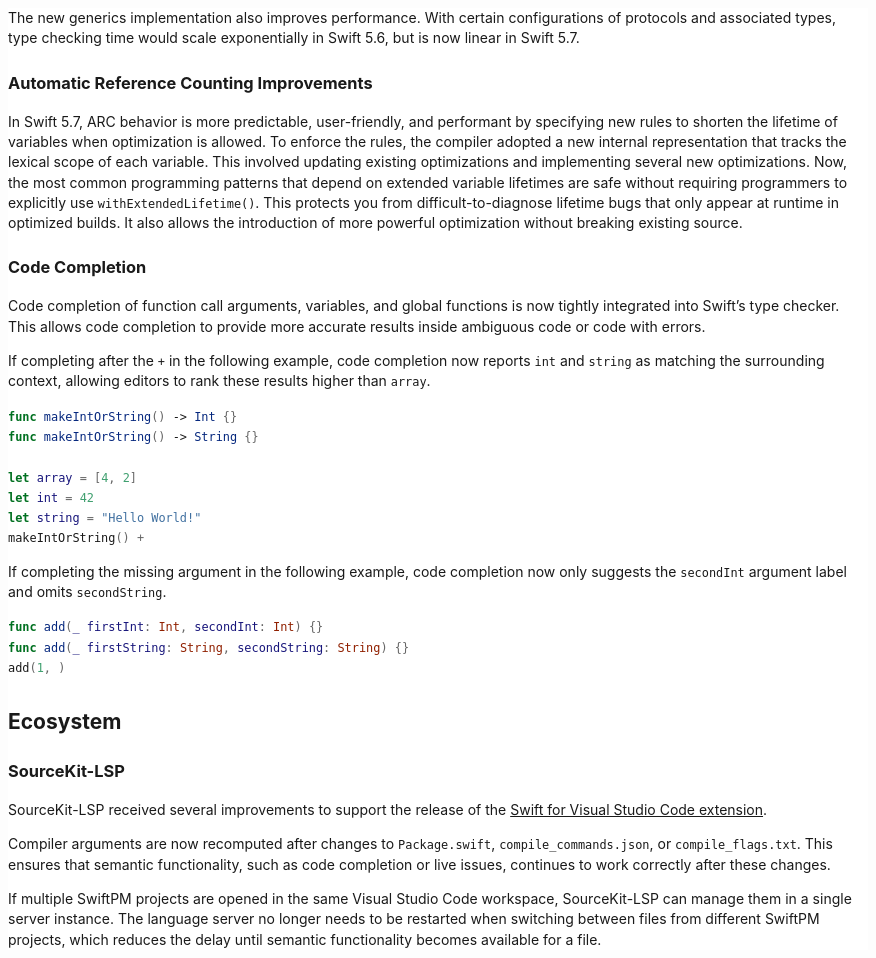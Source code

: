 The new generics implementation also improves performance. With certain configurations of protocols and associated types, type checking time would scale exponentially in Swift 5.6, but is now linear in Swift 5.7.

### Automatic Reference Counting Improvements

In Swift 5.7, ARC behavior is more predictable, user-friendly, and performant by specifying new rules to shorten the lifetime of variables when optimization is allowed. To enforce the rules, the compiler adopted a new internal representation that tracks the lexical scope of each variable. This involved updating existing optimizations and implementing several new optimizations. Now, the most common programming patterns that depend on extended variable lifetimes are safe without requiring programmers to explicitly use `withExtendedLifetime()`. This protects you from difficult-to-diagnose lifetime bugs that only appear at runtime in optimized builds. It also allows the introduction of more powerful optimization without breaking existing source.

### Code Completion

Code completion of function call arguments, variables, and global functions is now tightly integrated into Swift’s type checker. This allows code completion to provide more accurate results inside ambiguous code or code with errors.

If completing after the `+` in the following example, code completion now reports `int` and `string` as matching the surrounding context, allowing editors to rank these results higher than `array`.

```swift
func makeIntOrString() -> Int {}
func makeIntOrString() -> String {}

let array = [4, 2]
let int = 42
let string = "Hello World!"
makeIntOrString() +
```

If completing the missing argument in the following example, code completion now only suggests the `secondInt` argument label and omits `secondString`.

```swift
func add(_ firstInt: Int, secondInt: Int) {}
func add(_ firstString: String, secondString: String) {}
add(1, )
```

## Ecosystem

### SourceKit-LSP

SourceKit-LSP received several improvements to support the release of the [Swift for Visual Studio Code extension](https://forums.swift.org/t/introducing-swift-for-visual-studio-code/54246).

Compiler arguments are now recomputed after changes to `Package.swift`, `compile_commands.json`, or `compile_flags.txt`. This ensures that semantic functionality, such as code completion or live issues, continues to work correctly after these changes.

If multiple SwiftPM projects are opened in the same Visual Studio Code workspace, SourceKit-LSP can manage them in a single server instance. The language server no longer needs to be restarted when switching between files from different SwiftPM projects, which reduces the delay until semantic functionality becomes available for a file.
